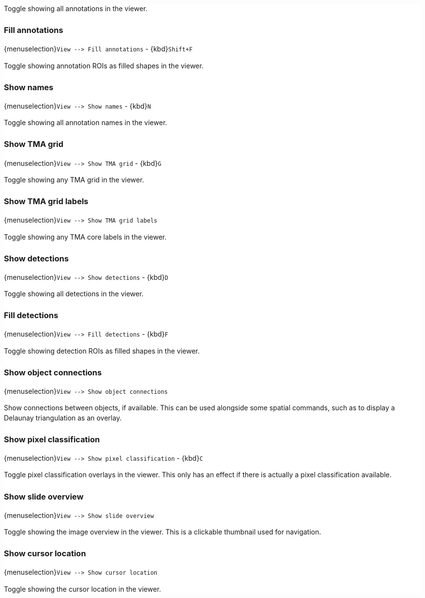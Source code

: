 Toggle showing all annotations in the viewer.

### Fill annotations
{menuselection}`View --> Fill annotations`  - {kbd}`Shift+F`

Toggle showing annotation ROIs as filled shapes in the viewer.

### Show names
{menuselection}`View --> Show names`  - {kbd}`N`

Toggle showing all annotation names in the viewer.

### Show TMA grid
{menuselection}`View --> Show TMA grid`  - {kbd}`G`

Toggle showing any TMA grid in the viewer.

### Show TMA grid labels
{menuselection}`View --> Show TMA grid labels`

Toggle showing any TMA core labels in the viewer.

### Show detections
{menuselection}`View --> Show detections`  - {kbd}`D`

Toggle showing all detections in the viewer.

### Fill detections
{menuselection}`View --> Fill detections`  - {kbd}`F`

Toggle showing detection ROIs as filled shapes in the viewer.

### Show object connections
{menuselection}`View --> Show object connections`

Show connections between objects, if available. This can be used alongside some spatial commands, such as to display a Delaunay triangulation as an overlay.

### Show pixel classification
{menuselection}`View --> Show pixel classification`  - {kbd}`C`

Toggle pixel classification overlays in the viewer. This only has an effect if there is actually a pixel classification available.

### Show slide overview
{menuselection}`View --> Show slide overview`

Toggle showing the image overview in the viewer. This is a clickable thumbnail used for navigation.

### Show cursor location
{menuselection}`View --> Show cursor location`

Toggle showing the cursor location in the viewer.
